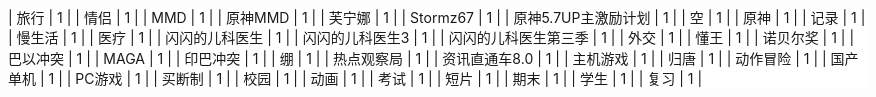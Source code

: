 | 旅行 | 1 |
| 情侣 | 1 |
| MMD | 1 |
| 原神MMD | 1 |
| 芙宁娜 | 1 |
| Stormz67 | 1 |
| 原神5.7UP主激励计划 | 1 |
| 空 | 1 |
| 原神 | 1 |
| 记录 | 1 |
| 慢生活 | 1 |
| 医疗 | 1 |
| 闪闪的儿科医生 | 1 |
| 闪闪的儿科医生3 | 1 |
| 闪闪的儿科医生第三季 | 1 |
| 外交 | 1 |
| 懂王 | 1 |
| 诺贝尔奖 | 1 |
| 巴以冲突 | 1 |
| MAGA | 1 |
| 印巴冲突 | 1 |
| 绷 | 1 |
| 热点观察局 | 1 |
| 资讯直通车8.0 | 1 |
| 主机游戏 | 1 |
| 归唐 | 1 |
| 动作冒险 | 1 |
| 国产单机 | 1 |
| PC游戏 | 1 |
| 买断制 | 1 |
| 校园 | 1 |
| 动画 | 1 |
| 考试 | 1 |
| 短片 | 1 |
| 期末 | 1 |
| 学生 | 1 |
| 复习 | 1 |